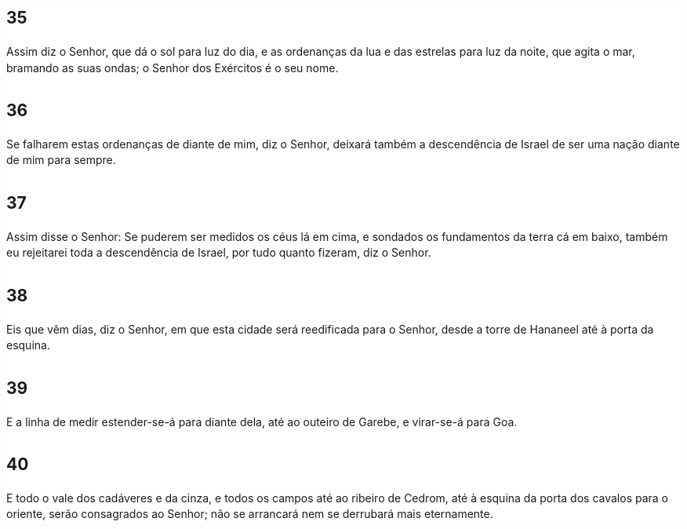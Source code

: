 ## 35
Assim diz o Senhor, que dá o sol para luz do dia, e as ordenanças da lua e das estrelas para luz da noite, que agita o mar, bramando as suas ondas; o Senhor dos Exércitos é o seu nome.

## 36
Se falharem estas ordenanças de diante de mim, diz o Senhor, deixará também a descendência de Israel de ser uma nação diante de mim para sempre.

## 37
Assim disse o Senhor: Se puderem ser medidos os céus lá em cima, e sondados os fundamentos da terra cá em baixo, também eu rejeitarei toda a descendência de Israel, por tudo quanto fizeram, diz o Senhor.

## 38
Eis que vêm dias, diz o Senhor, em que esta cidade será reedificada para o Senhor, desde a torre de Hananeel até à porta da esquina.

## 39
E a linha de medir estender-se-á para diante dela, até ao outeiro de Garebe, e virar-se-á para Goa.

## 40
E todo o vale dos cadáveres e da cinza, e todos os campos até ao ribeiro de Cedrom, até à esquina da porta dos cavalos para o oriente, serão consagrados ao Senhor; não se arrancará nem se derrubará mais eternamente.

